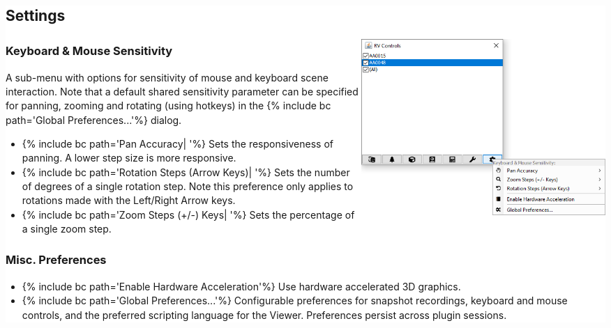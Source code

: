 
## Settings

<img align="right" src="/media/plugins/snt/reconstruction-viewer-settings-menu.png" title="Settings" width="350" />

### Keyboard & Mouse Sensitivity

A sub-menu with options for sensitivity of mouse and keyboard scene interaction. Note that a default shared sensitivity parameter can be specified for panning, zooming and rotating (using hotkeys) in the {% include bc path='Global Preferences...'%} dialog.

-   {% include bc path='Pan Accuracy| '%} Sets the responsiveness of panning. A lower step size is more responsive.
-   {% include bc path='Rotation Steps (Arrow Keys)| '%} Sets the number of degrees of a single rotation step. Note this preference only applies to rotations made with the Left/Right Arrow keys.
-   {% include bc path='Zoom Steps (+/-) Keys| '%} Sets the percentage of a single zoom step.

### Misc. Preferences

-   {% include bc path='Enable Hardware Acceleration'%} Use hardware accelerated 3D graphics.
-   {% include bc path='Global Preferences...'%} Configurable preferences for snapshot recordings, keyboard and mouse controls, and the preferred scripting language for the Viewer. Preferences persist across plugin sessions.

